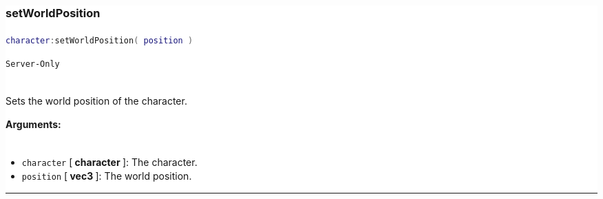 
### setWorldPosition

```lua
character:setWorldPosition( position )
```
<code>Server-Only</code> <br></br>

Sets the world position of the character.

<strong>Arguments:</strong> <br></br>

- <code>character</code> [<strong> character </strong>]: The character.
- <code>position</code> [<strong> vec3 </strong>]: The world position.

---





